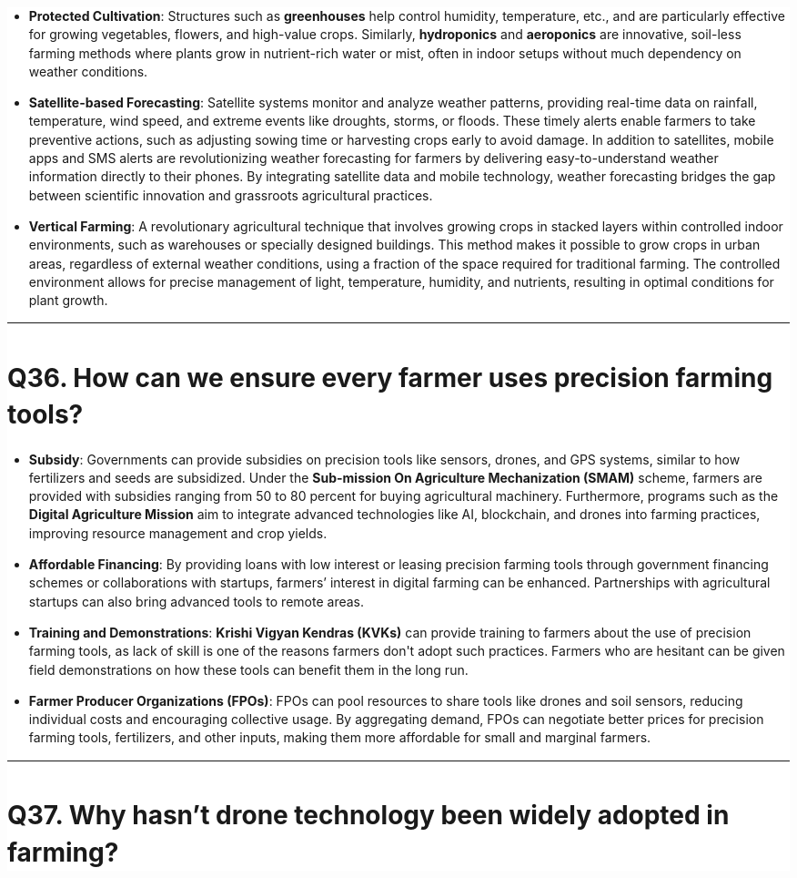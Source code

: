 - **Protected Cultivation**: Structures such as **greenhouses** help control humidity, temperature, etc., and are particularly effective for growing vegetables, flowers, and high-value crops. Similarly, **hydroponics** and **aeroponics** are innovative, soil-less farming methods where plants grow in nutrient-rich water or mist, often in indoor setups without much dependency on weather conditions.
  
- **Satellite-based Forecasting**: Satellite systems monitor and analyze weather patterns, providing real-time data on rainfall, temperature, wind speed, and extreme events like droughts, storms, or floods. These timely alerts enable farmers to take preventive actions, such as adjusting sowing time or harvesting crops early to avoid damage. In addition to satellites, mobile apps and SMS alerts are revolutionizing weather forecasting for farmers by delivering easy-to-understand weather information directly to their phones. By integrating satellite data and mobile technology, weather forecasting bridges the gap between scientific innovation and grassroots agricultural practices.
  
- **Vertical Farming**: A revolutionary agricultural technique that involves growing crops in stacked layers within controlled indoor environments, such as warehouses or specially designed buildings. This method makes it possible to grow crops in urban areas, regardless of external weather conditions, using a fraction of the space required for traditional farming. The controlled environment allows for precise management of light, temperature, humidity, and nutrients, resulting in optimal conditions for plant growth.

---

# Q36. How can we ensure every farmer uses precision farming tools?

- **Subsidy**: Governments can provide subsidies on precision tools like sensors, drones, and GPS systems, similar to how fertilizers and seeds are subsidized. Under the **Sub-mission On Agriculture Mechanization (SMAM)** scheme, farmers are provided with subsidies ranging from 50 to 80 percent for buying agricultural machinery. Furthermore, programs such as the **Digital Agriculture Mission** aim to integrate advanced technologies like AI, blockchain, and drones into farming practices, improving resource management and crop yields.
  
- **Affordable Financing**: By providing loans with low interest or leasing precision farming tools through government financing schemes or collaborations with startups, farmers’ interest in digital farming can be enhanced. Partnerships with agricultural startups can also bring advanced tools to remote areas.

- **Training and Demonstrations**: **Krishi Vigyan Kendras (KVKs)** can provide training to farmers about the use of precision farming tools, as lack of skill is one of the reasons farmers don't adopt such practices. Farmers who are hesitant can be given field demonstrations on how these tools can benefit them in the long run.

- **Farmer Producer Organizations (FPOs)**: FPOs can pool resources to share tools like drones and soil sensors, reducing individual costs and encouraging collective usage. By aggregating demand, FPOs can negotiate better prices for precision farming tools, fertilizers, and other inputs, making them more affordable for small and marginal farmers.

---

# Q37. Why hasn’t drone technology been widely adopted in farming?
